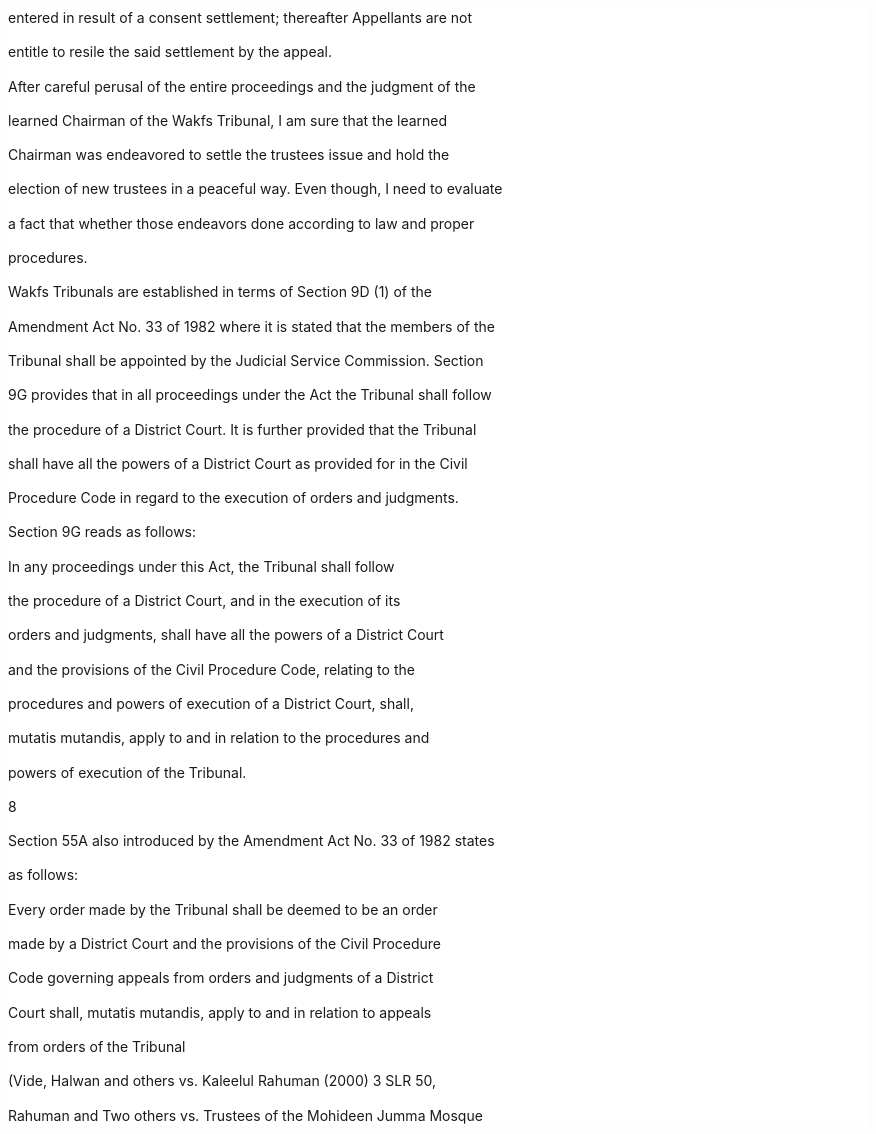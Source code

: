 entered in result of a consent settlement; thereafter Appellants are not

entitle to resile the said settlement by the appeal.

After careful perusal of the entire proceedings and the judgment of the

learned Chairman of the Wakfs Tribunal, I am sure that the learned

Chairman was endeavored to settle the trustees issue and hold the

election of new trustees in a peaceful way. Even though, I need to evaluate

a fact that whether those endeavors done according to law and proper

procedures.

Wakfs Tribunals are established in terms of Section 9D (1) of the

Amendment Act No. 33 of 1982 where it is stated that the members of the

Tribunal shall be appointed by the Judicial Service Commission. Section

9G provides that in all proceedings under the Act the Tribunal shall follow

the procedure of a District Court. It is further provided that the Tribunal

shall have all the powers of a District Court as provided for in the Civil

Procedure Code in regard to the execution of orders and judgments.

Section 9G reads as follows:

In any proceedings under this Act, the Tribunal shall follow

the procedure of a District Court, and in the execution of its

orders and judgments, shall have all the powers of a District Court

and the provisions of the Civil Procedure Code, relating to the

procedures and powers of execution of a District Court, shall,

mutatis mutandis, apply to and in relation to the procedures and

powers of execution of the Tribunal.

8

Section 55A also introduced by the Amendment Act No. 33 of 1982 states

as follows:

Every order made by the Tribunal shall be deemed to be an order

made by a District Court and the provisions of the Civil Procedure

Code governing appeals from orders and judgments of a District

Court shall, mutatis mutandis, apply to and in relation to appeals

from orders of the Tribunal

(Vide, Halwan and others vs. Kaleelul Rahuman (2000) 3 SLR 50,

Rahuman and Two others vs. Trustees of the Mohideen Jumma Mosque
